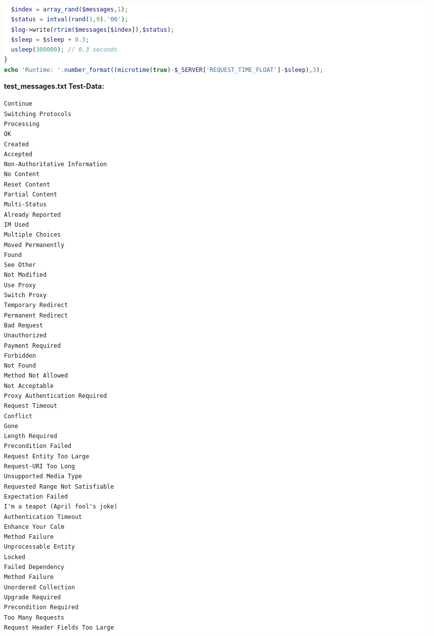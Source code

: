```php
  $index = array_rand($messages,1);
  $status = intval(rand(1,9).'00');
  $log->write(rtrim($messages[$index]),$status);
  $sleep = $sleep + 0.3;
  usleep(300000); // 0.3 seconds
}
echo 'Runtime: '.number_format((microtime(true)-$_SERVER['REQUEST_TIME_FLOAT']-$sleep),3);
```

**test_messages.txt Test-Data:**
```text
Continue
Switching Protocols
Processing
OK
Created
Accepted
Non-Authoritative Information
No Content
Reset Content
Partial Content
Multi-Status
Already Reported
IM Used
Multiple Choices
Moved Permanently
Found
See Other
Not Modified
Use Proxy
Switch Proxy
Temporary Redirect
Permanent Redirect
Bad Request
Unauthorized
Payment Required
Forbidden
Not Found
Method Not Allowed
Not Acceptable
Proxy Authentication Required
Request Timeout
Conflict
Gone
Length Required
Precondition Failed
Request Entity Too Large
Request-URI Too Long
Unsupported Media Type
Requested Range Not Satisfiable
Expectation Failed
I'm a teapot (April fool's joke)
Authentication Timeout
Enhance Your Calm
Method Failure
Unprocessable Entity
Locked
Failed Dependency
Method Failure
Unordered Collection
Upgrade Required
Precondition Required
Too Many Requests
Request Header Fields Too Large
```